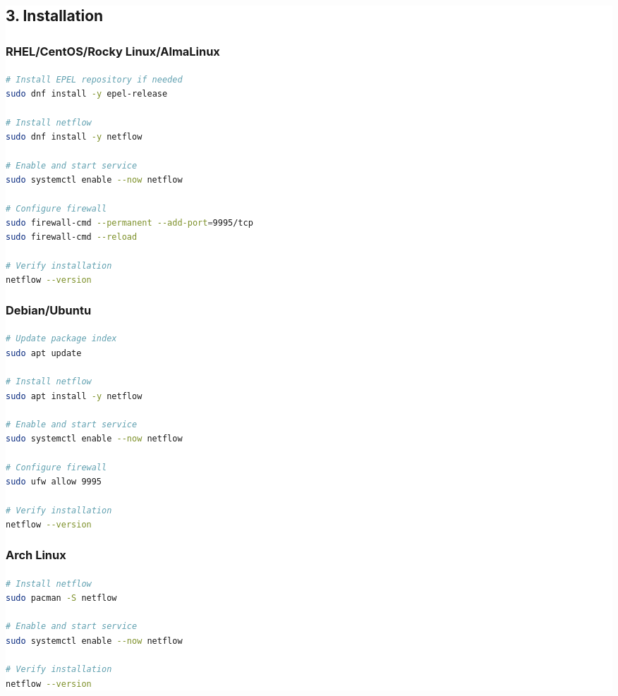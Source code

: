 ## 3. Installation

### RHEL/CentOS/Rocky Linux/AlmaLinux

```bash
# Install EPEL repository if needed
sudo dnf install -y epel-release

# Install netflow
sudo dnf install -y netflow

# Enable and start service
sudo systemctl enable --now netflow

# Configure firewall
sudo firewall-cmd --permanent --add-port=9995/tcp
sudo firewall-cmd --reload

# Verify installation
netflow --version
```

### Debian/Ubuntu

```bash
# Update package index
sudo apt update

# Install netflow
sudo apt install -y netflow

# Enable and start service
sudo systemctl enable --now netflow

# Configure firewall
sudo ufw allow 9995

# Verify installation
netflow --version
```

### Arch Linux

```bash
# Install netflow
sudo pacman -S netflow

# Enable and start service
sudo systemctl enable --now netflow

# Verify installation
netflow --version
```
